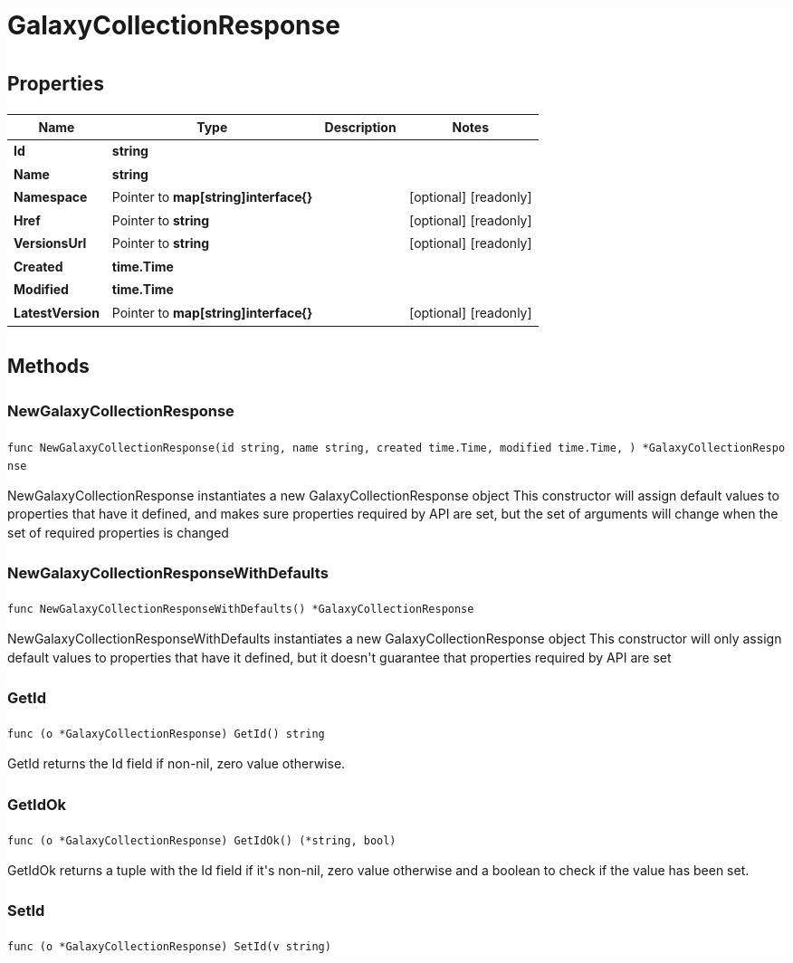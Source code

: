 # GalaxyCollectionResponse

## Properties

Name | Type | Description | Notes
------------ | ------------- | ------------- | -------------
**Id** | **string** |  | 
**Name** | **string** |  | 
**Namespace** | Pointer to **map[string]interface{}** |  | [optional] [readonly] 
**Href** | Pointer to **string** |  | [optional] [readonly] 
**VersionsUrl** | Pointer to **string** |  | [optional] [readonly] 
**Created** | **time.Time** |  | 
**Modified** | **time.Time** |  | 
**LatestVersion** | Pointer to **map[string]interface{}** |  | [optional] [readonly] 

## Methods

### NewGalaxyCollectionResponse

`func NewGalaxyCollectionResponse(id string, name string, created time.Time, modified time.Time, ) *GalaxyCollectionResponse`

NewGalaxyCollectionResponse instantiates a new GalaxyCollectionResponse object
This constructor will assign default values to properties that have it defined,
and makes sure properties required by API are set, but the set of arguments
will change when the set of required properties is changed

### NewGalaxyCollectionResponseWithDefaults

`func NewGalaxyCollectionResponseWithDefaults() *GalaxyCollectionResponse`

NewGalaxyCollectionResponseWithDefaults instantiates a new GalaxyCollectionResponse object
This constructor will only assign default values to properties that have it defined,
but it doesn't guarantee that properties required by API are set

### GetId

`func (o *GalaxyCollectionResponse) GetId() string`

GetId returns the Id field if non-nil, zero value otherwise.

### GetIdOk

`func (o *GalaxyCollectionResponse) GetIdOk() (*string, bool)`

GetIdOk returns a tuple with the Id field if it's non-nil, zero value otherwise
and a boolean to check if the value has been set.

### SetId

`func (o *GalaxyCollectionResponse) SetId(v string)`
